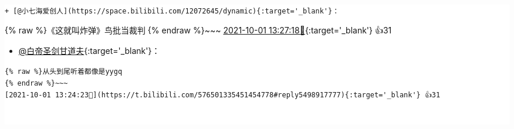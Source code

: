 ~~~
+ [@小七海爱创人](https://space.bilibili.com/12072645/dynamic){:target='_blank'}：
~~~
{% raw %}《这就叫炸弹》鸟批当裁判
{% endraw %}~~~
[2021-10-01 13:27:18🔗](https://t.bilibili.com/576501335451454778#reply5498933933){:target='_blank'} 👍31
+ [@白帝圣剑甘道夫](https://space.bilibili.com/370160494/dynamic){:target='_blank'}：
~~~
{% raw %}从头到尾听着都像是yygq
{% endraw %}~~~
[2021-10-01 13:24:23🔗](https://t.bilibili.com/576501335451454778#reply5498917777){:target='_blank'} 👍31


